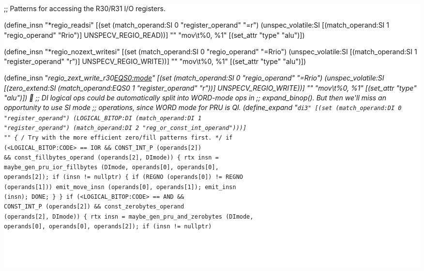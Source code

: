 ;; Patterns for accessing the R30/R31 I/O registers.

(define_insn "*regio_readsi"
  [(set (match_operand:SI 0 "register_operand" "=r")
    (unspec_volatile:SI
      [(match_operand:SI 1 "regio_operand" "Rrio")]
      UNSPECV_REGIO_READ))]
  ""
  "mov\\t%0, %1"
  [(set_attr "type"     "alu")])

(define_insn "*regio_nozext_writesi"
  [(set (match_operand:SI 0 "regio_operand" "=Rrio")
    (unspec_volatile:SI
      [(match_operand:SI 1 "register_operand" "r")]
      UNSPECV_REGIO_WRITE))]
  ""
  "mov\\t%0, %1"
  [(set_attr "type"     "alu")])

(define_insn "*regio_zext_write_r30<EQS0:mode>"
  [(set (match_operand:SI 0 "regio_operand" "=Rrio")
    (unspec_volatile:SI
      [(zero_extend:SI (match_operand:EQS0 1 "register_operand" "r"))]
      UNSPECV_REGIO_WRITE))]
  ""
  "mov\\t%0, %1"
  [(set_attr "type"     "alu")])

;; DI logical ops could be automatically split into WORD-mode ops in
;; expand_binop().  But then we'll miss an opportunity to use SI mode
;; operations, since WORD mode for PRU is QI.
(define_expand "<code>di3"
  [(set (match_operand:DI 0 "register_operand")
	  (LOGICAL_BITOP:DI
	    (match_operand:DI 1 "register_operand")
	    (match_operand:DI 2 "reg_or_const_int_operand")))]
  ""
{
  /* Try with the more efficient zero/fill patterns first.  */
  if (<LOGICAL_BITOP:CODE> == IOR
      && CONST_INT_P (operands[2])
      && const_fillbytes_operand (operands[2], DImode))
    {
      rtx insn = maybe_gen_pru_ior_fillbytes (DImode,
					      operands[0],
					      operands[0],
					      operands[2]);
      if (insn != nullptr)
	{
	  if (REGNO (operands[0]) != REGNO (operands[1]))
	    emit_move_insn (operands[0], operands[1]);
	  emit_insn (insn);
	  DONE;
	}
    }
  if (<LOGICAL_BITOP:CODE> == AND
      && CONST_INT_P (operands[2])
      && const_zerobytes_operand (operands[2], DImode))
    {
      rtx insn = maybe_gen_pru_and_zerobytes (DImode,
					      operands[0],
					      operands[0],
					      operands[2]);
      if (insn != nullptr)